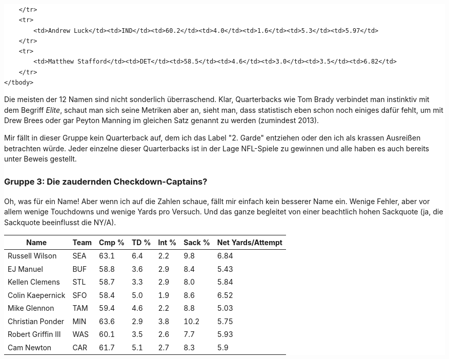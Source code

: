 		</tr>
		<tr>
			<td>Andrew Luck</td><td>IND</td><td>60.2</td><td>4.0</td><td>1.6</td><td>5.3</td><td>5.97</td>
		</tr>
		<tr>
			<td>Matthew Stafford</td><td>DET</td><td>58.5</td><td>4.6</td><td>3.0</td><td>3.5</td><td>6.82</td>
		</tr>
    </tbody>
</table>

Die meisten der 12 Namen sind nicht sonderlich überraschend. Klar, Quarterbacks wie Tom Brady verbindet man instinktiv mit dem Begriff *Elite*, schaut man sich seine Metriken aber an, sieht man, dass statistisch eben schon noch einiges dafür fehlt, um mit Drew Brees oder gar Peyton Manning im gleichen Satz genannt zu werden (zumindest 2013).

Mir fällt in dieser Gruppe kein Quarterback auf, dem ich das Label "2. Garde" entziehen oder den ich als krassen Ausreißen betrachten würde. Jeder einzelne dieser Quarterbacks ist in der Lage NFL-Spiele zu gewinnen und alle haben es auch bereits unter Beweis gestellt.


### Gruppe 3: Die zaudernden Checkdown-Captains?

Oh, was für ein Name! Aber wenn ich auf die Zahlen schaue, fällt mir einfach kein besserer Name ein. Wenige Fehler, aber vor allem wenige Touchdowns und wenige Yards pro Versuch. Und das ganze begleitet von einer beachtlich hohen Sackquote (ja, die Sackquote beeinflusst die NY/A).

<table class="table">
    <thead>
        <tr>
            <th>Name</th>
            <th>Team</th>
            <th>Cmp %</th>
            <th>TD %</th>
            <th>Int %</th>
            <th>Sack %</th>
            <th>Net Yards/Attempt</th>
        </tr>
    </thead>
    <tbody>
        <tr>
			<td>Russell Wilson</td><td>SEA</td><td>63.1</td><td>6.4</td><td>2.2</td><td>9.8</td><td>6.84</td>
		</tr>
		<tr>
			<td>EJ Manuel</td><td>BUF</td><td>58.8</td><td>3.6</td><td>2.9</td><td>8.4</td><td>5.43</td>
		</tr>
		<tr>
			<td>Kellen Clemens</td><td>STL</td><td>58.7</td><td>3.3</td><td>2.9</td><td>8.0</td><td>5.84</td>
		</tr>
		<tr>
			<td>Colin Kaepernick</td><td>SFO</td><td>58.4</td><td>5.0</td><td>1.9</td><td>8.6</td><td>6.52</td>
		</tr>
		<tr>
			<td>Mike Glennon</td><td>TAM</td><td>59.4</td><td>4.6</td><td>2.2</td><td>8.8</td><td>5.03</td>
		</tr>
		<tr>
			<td>Christian Ponder</td><td>MIN</td><td>63.6</td><td>2.9</td><td>3.8</td><td>10.2</td><td>5.75</td>
		</tr>
		<tr>
			<td>Robert Griffin III</td><td>WAS</td><td>60.1</td><td>3.5</td><td>2.6</td><td>7.7</td><td>5.93</td>
		</tr>
		<tr>
			<td>Cam Newton</td><td>CAR</td><td>61.7</td><td>5.1</td><td>2.7</td><td>8.3</td><td>5.9</td>
		</tr>
		<tr>